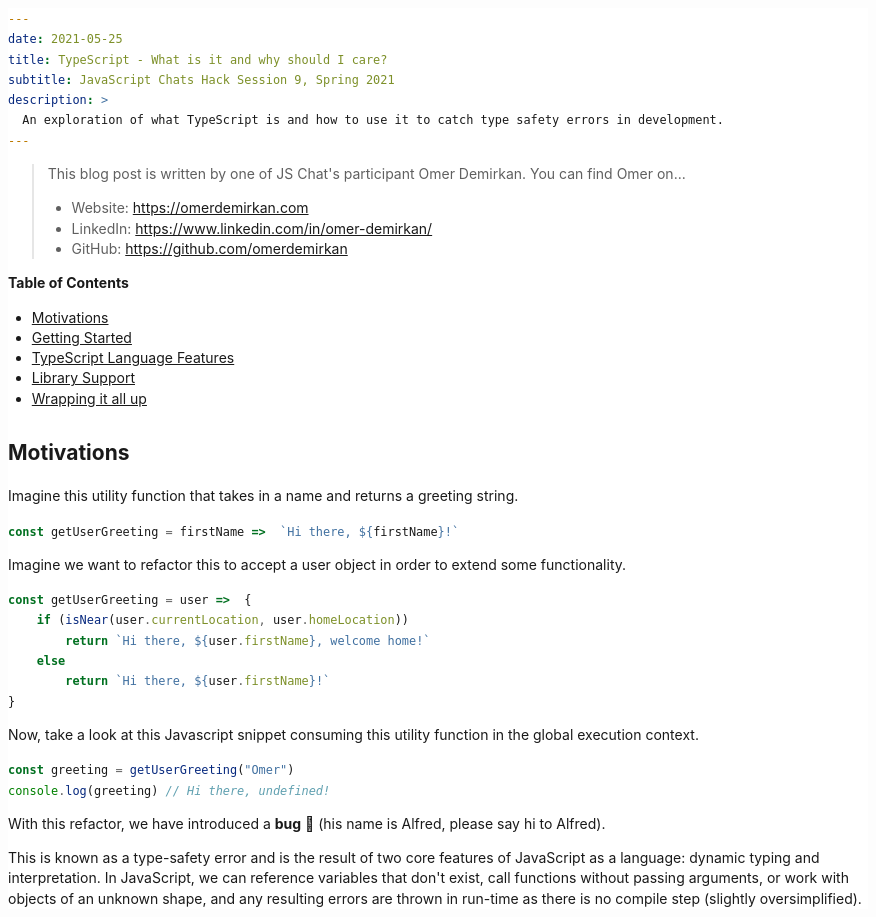 ```yaml
---
date: 2021-05-25
title: TypeScript - What is it and why should I care?
subtitle: JavaScript Chats Hack Session 9, Spring 2021
description: >
  An exploration of what TypeScript is and how to use it to catch type safety errors in development.
---
```


> This blog post is written by one of JS Chat's participant Omer Demirkan. You can find Omer on...
> - Website: https://omerdemirkan.com
> - LinkedIn: https://www.linkedin.com/in/omer-demirkan/
> - GitHub: https://github.com/omerdemirkan

**Table of Contents**

  + [Motivations](#motivations)
  + [Getting Started](#getting-started)
  + [TypeScript Language Features](#typescript-language-features)
  + [Library Support](#library-support)
  + [Wrapping it all up](#wrapping-it-all-up)

## Motivations

Imagine this utility function that takes in a name and returns a greeting string.

```jsx
const getUserGreeting = firstName =>  `Hi there, ${firstName}!`
```

Imagine we want to refactor this to accept a user object in order to extend some functionality.

```jsx
const getUserGreeting = user =>  {
	if (isNear(user.currentLocation, user.homeLocation))
		return `Hi there, ${user.firstName}, welcome home!`
	else
		return `Hi there, ${user.firstName}!`
}
```

Now, take a look at this Javascript snippet consuming this utility function in the global execution context.

```jsx
const greeting = getUserGreeting("Omer")
console.log(greeting) // Hi there, undefined!
```

With this refactor, we have introduced a **bug** 🐛 (his name is Alfred, please say hi to Alfred).

This is known as a type-safety error and is the result of two core features of JavaScript as a language: dynamic typing and interpretation. In JavaScript, we can reference variables that don't exist, call functions without passing arguments, or work with objects of an unknown shape, and any resulting errors are thrown in run-time as there is no compile step (slightly oversimplified).
